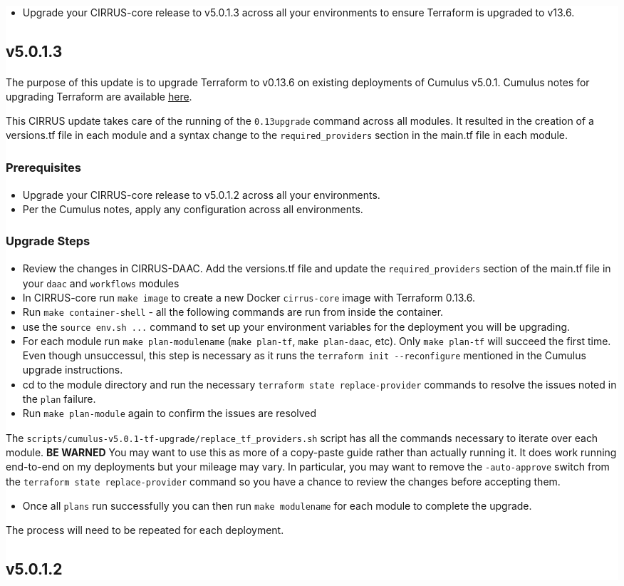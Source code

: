* Upgrade your CIRRUS-core release to v5.0.1.3 across all your environments to
ensure Terraform is upgraded to v13.6.

## v5.0.1.3

The purpose of this update is to upgrade Terraform to v0.13.6 on existing
deployments of Cumulus v5.0.1.  Cumulus notes for upgrading Terraform are
available [here](https://github.com/nasa/cumulus/blob/master/docs/upgrade-notes/upgrading-tf-version-0.13.6.md).

This CIRRUS update takes care of the running of the `0.13upgrade` command across
all modules.  It resulted in the creation of a versions.tf file in each module
and a syntax change to the `required_providers` section in the main.tf file in
each module.

### Prerequisites

* Upgrade your CIRRUS-core release to v5.0.1.2 across all your environments.
* Per the Cumulus notes, apply any configuration across all environments.

### Upgrade Steps

* Review the changes in CIRRUS-DAAC.  Add the versions.tf file and update the
`required_providers` section of the main.tf file in your `daac` and `workflows` modules
* In CIRRUS-core run `make image` to create a new Docker `cirrus-core` image with
Terraform 0.13.6.
* Run `make container-shell` - all the following commands are run from inside the
container.
* use the `source env.sh ...` command to set up your environment variables for
the deployment you will be upgrading.
* For each module run `make plan-modulename` (`make plan-tf`, `make plan-daac`, etc).
Only `make plan-tf` will succeed the first time.  Even though unsuccessul, this step
is necessary as it runs the `terraform init --reconfigure` mentioned in the Cumulus
upgrade instructions.
* cd to the module directory and run the necessary `terraform state replace-provider`
commands to resolve the issues noted in the `plan` failure.
* Run `make plan-module` again to confirm the issues are resolved

The `scripts/cumulus-v5.0.1-tf-upgrade/replace_tf_providers.sh` script has all
the commands necessary to iterate over each module.  **BE WARNED** You may want
to use this as more of a copy-paste guide rather than actually running it.  It
does work running end-to-end on my deployments but your mileage may vary.  In
particular, you may want to remove the `-auto-approve` switch from the
`terraform state replace-provider` command so you have a chance to review the
changes before accepting them.

* Once all `plans` run successfully you can then run `make modulename` for each
module to complete the upgrade.

The process will need to be repeated for each deployment.

## v5.0.1.2

